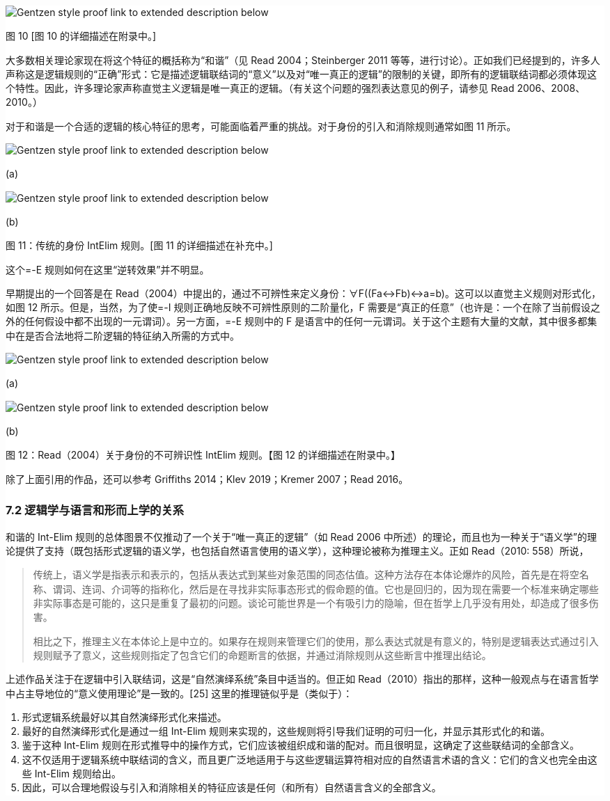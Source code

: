 ![Gentzen style proof link to extended description below](https://plato.stanford.edu/entries/natural-deduction/prooftree3.svg)

图 10 [图 10 的详细描述在附录中。]

大多数相关理论家现在将这个特征的概括称为“和谐”（见 Read 2004；Steinberger 2011 等等，进行讨论）。正如我们已经提到的，许多人声称这是逻辑规则的“正确”形式：它是描述逻辑联结词的“意义”以及对“唯一真正的逻辑”的限制的关键，即所有的逻辑联结词都必须体现这个特性。因此，许多理论家声称直觉主义逻辑是唯一真正的逻辑。（有关这个问题的强烈表达意见的例子，请参见 Read 2006、2008、2010。）

对于和谐是一个合适的逻辑的核心特征的思考，可能面临着严重的挑战。对于身份的引入和消除规则通常如图 11 所示。

![Gentzen style proof link to extended description below](https://plato.stanford.edu/entries/natural-deduction/prooftree4a.svg)

(a)

![Gentzen style proof link to extended description below](https://plato.stanford.edu/entries/natural-deduction/prooftree4b.svg)

(b)

图 11：传统的身份 IntElim 规则。[图 11 的详细描述在补充中。]

这个=-E 规则如何在这里“逆转效果”并不明显。

早期提出的一个回答是在 Read（2004）中提出的，通过不可辨性来定义身份：∀F((Fa↔Fb)↔a=b)。这可以以直觉主义规则对形式化，如图 12 所示。但是，当然，为了使=-I 规则正确地反映不可辨性原则的二阶量化，F 需要是“真正的任意”（也许是：一个在除了当前假设之外的任何假设中都不出现的一元谓词）。另一方面，=-E 规则中的 F 是语言中的任何一元谓词。关于这个主题有大量的文献，其中很多都集中在是否合法地将二阶逻辑的特征纳入所需的方式中。

![Gentzen style proof link to extended description below](https://plato.stanford.edu/entries/natural-deduction/prooftree5a.svg)

(a)

![Gentzen style proof link to extended description below](https://plato.stanford.edu/entries/natural-deduction/prooftree5b.svg)

(b)

图 12：Read（2004）关于身份的不可辨识性 IntElim 规则。【图 12 的详细描述在附录中。】

除了上面引用的作品，还可以参考 Griffiths 2014；Klev 2019；Kremer 2007；Read 2016。

### 7.2 逻辑学与语言和形而上学的关系

和谐的 Int-Elim 规则的总体图景不仅推动了一个关于“唯一真正的逻辑”（如 Read 2006 中所述）的理论，而且也为一种关于“语义学”的理论提供了支持（既包括形式逻辑的语义学，也包括自然语言使用的语义学），这种理论被称为推理主义。正如 Read（2010: 558）所说，

> 传统上，语义学是指表示和表示的，包括从表达式到某些对象范围的同态估值。这种方法存在本体论爆炸的风险，首先是在将空名称、谓词、连词、介词等的指称化，然后是在寻找非实际事态形式的假命题的值。它也是回归的，因为现在需要一个标准来确定哪些非实际事态是可能的，这只是重复了最初的问题。谈论可能世界是一个有吸引力的隐喻，但在哲学上几乎没有用处，却造成了很多伤害。
>
> 相比之下，推理主义在本体论上是中立的。如果存在规则来管理它们的使用，那么表达式就是有意义的，特别是逻辑表达式通过引入规则赋予了意义，这些规则指定了包含它们的命题断言的依据，并通过消除规则从这些断言中推理出结论。

上述作品关注于在逻辑中引入联结词，这是“自然演绎系统”条目中适当的。但正如 Read（2010）指出的那样，这种一般观点与在语言哲学中占主导地位的“意义使用理论”是一致的。[25] 这里的推理链似乎是（类似于）：

1. 形式逻辑系统最好以其自然演绎形式化来描述。
2. 最好的自然演绎形式化是通过一组 Int-Elim 规则来实现的，这些规则将引导我们证明的可归一化，并显示其形式化的和谐。
3. 鉴于这种 Int-Elim 规则在形式推导中的操作方式，它们应该被组织成和谐的配对。而且很明显，这确定了这些联结词的全部含义。
4. 这不仅适用于逻辑系统中联结词的含义，而且更广泛地适用于与这些逻辑运算符相对应的自然语言术语的含义：它们的含义也完全由这些 Int-Elim 规则给出。
5. 因此，可以合理地假设与引入和消除相关的特征应该是任何（和所有）自然语言含义的全部含义。
